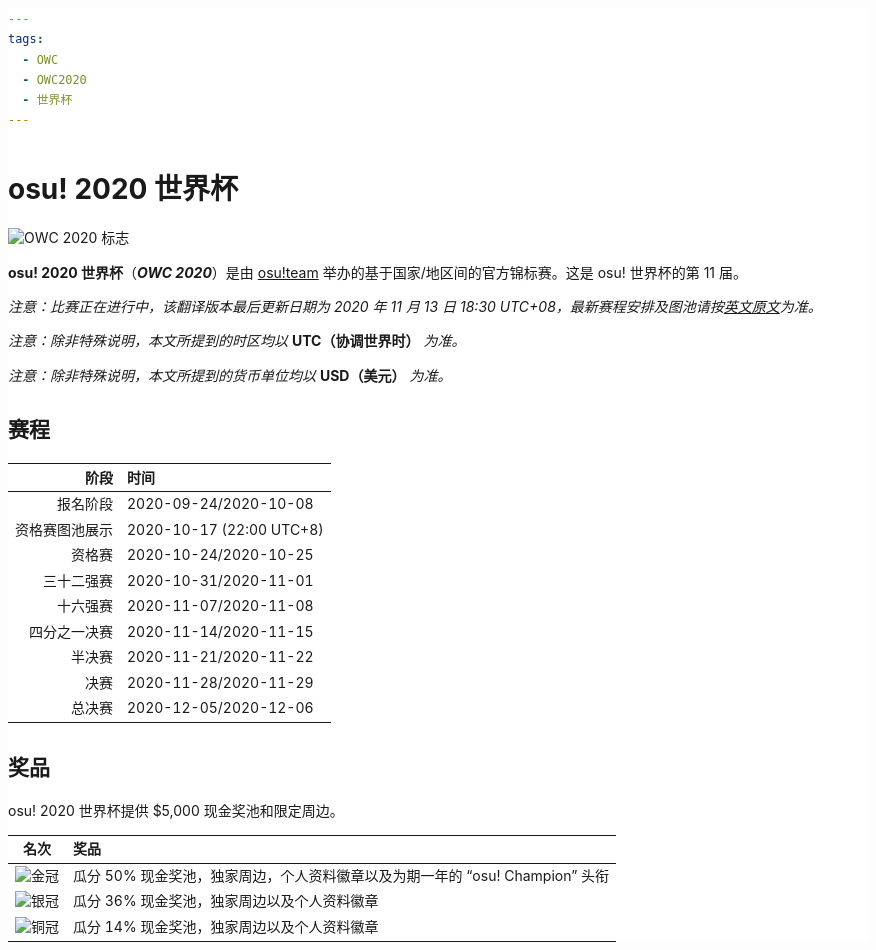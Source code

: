 ```yaml
---
tags:
  - OWC
  - OWC2020
  - 世界杯
---
```


# osu! 2020 世界杯

![OWC 2020 标志](/wiki/shared/news/banners/OWC_2020_banner.jpg)

**osu! 2020 世界杯**（***OWC 2020***）是由 [osu!team](/wiki/People/The_Team) 举办的基于国家/地区间的官方锦标赛。这是 osu! 世界杯的第 11 届。

*注意：比赛正在进行中，该翻译版本最后更新日期为 2020 年 11 月 13 日 18:30 UTC+08，最新赛程安排及图池请按[英文原文](/wiki/Tournaments/OWC/2020?locale=en)为准。*

*注意：除非特殊说明，本文所提到的时区均以* **UTC（协调世界时）** *为准。*

*注意：除非特殊说明，本文所提到的货币单位均以* **USD（美元）** *为准。*

## 赛程

| 阶段 | 时间 |
| --: | :-- |
| 报名阶段 | 2020-09-24/2020-10-08 |
| 资格赛图池展示 | 2020-10-17 (22:00 UTC+8) |
| 资格赛 | 2020-10-24/2020-10-25 |
| 三十二强赛 | 2020-10-31/2020-11-01 |
| 十六强赛 | 2020-11-07/2020-11-08 |
| 四分之一决赛 | 2020-11-14/2020-11-15 |
| 半决赛 | 2020-11-21/2020-11-22 |
| 决赛 | 2020-11-28/2020-11-29 |
| 总决赛 | 2020-12-05/2020-12-06 |

## 奖品

osu! 2020 世界杯提供 $5,000 现金奖池和限定周边。

| 名次 | 奖品 |
| :-: | :-- |
| ![金冠](/wiki/shared/crown-gold.png "冠军") | 瓜分 50% 现金奖池，独家周边，个人资料徽章以及为期一年的 “osu! Champion” 头衔 |
| ![银冠](/wiki/shared/crown-silver.png "亚军") | 瓜分 36% 现金奖池，独家周边以及个人资料徽章 |
| ![铜冠](/wiki/shared/crown-bronze.png "季军") | 瓜分 14% 现金奖池，独家周边以及个人资料徽章 |
